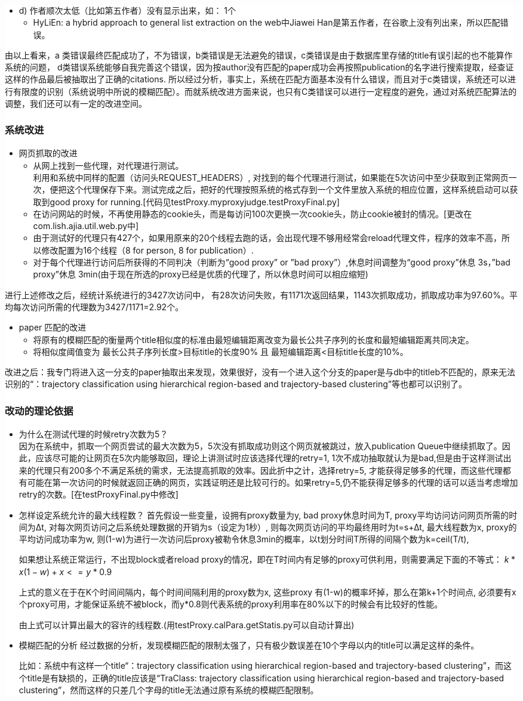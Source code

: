 
- d) 作者顺次太低（比如第五作者）没有显示出来，如： 1个
	- HyLiEn: a hybrid approach to general list extraction on the web中Jiawei Han是第五作者，在谷歌上没有列出来，所以匹配错误。


由以上看来，a 类错误最终匹配成功了，不为错误，b类错误是无法避免的错误，c类错误是由于数据库里存储的title有误引起的也不能算作系统的问题， d类错误系统能够自我完善这个错误，因为按author没有匹配的paper成功会再按照publication的名字进行搜索提取，经查证这样的作品最后被抽取出了正确的citations. 所以经过分析，事实上，系统在匹配方面基本没有什么错误，而且对于c类错误，系统还可以进行有限度的识别（系统说明中所说的模糊匹配）。而就系统改进方面来说，也只有C类错误可以进行一定程度的避免，通过对系统匹配算法的调整，我们还可以有一定的改进空间。

### 系统改进

- 网页抓取的改进
	- 从网上找到一些代理，对代理进行测试。   
		利用和系统中同样的配置（访问头REQUEST_HEADERS）, 对找到的每个代理进行测试，如果能在5次访问中至少获取到正常网页一次，便把这个代理保存下来。测试完成之后，把好的代理按照系统的格式存到一个文件里放入系统的相应位置，这样系统启动可以获取到good proxy for running.[代码见testProxy.myproxyjudge.testProxyFinal.py]
	- 在访问网站的时候，不再使用静态的cookie头，而是每访问100次更换一次cookie头，防止cookie被封的情况。[更改在com.lish.ajia.util.web.py中]
	- 由于测试好的代理只有427个，如果用原来的20个线程去跑的话，会出现代理不够用经常会reload代理文件，程序的效率不高，所以修改配置为16个线程（8 for person, 8 for publication）.
	- 对于每个代理进行访问后所获得的不同判决（判断为“good proxy” or ”bad proxy”）,休息时间调整为“good proxy”休息 3s，”bad proxy”休息 3min(由于现在所选的proxy已经是优质的代理了，所以休息时间可以相应缩短)

进行上述修改之后，经统计系统进行的3427次访问中， 有28次访问失败，有1171次返回结果，1143次抓取成功，抓取成功率为97.60%。平均每次访问所需的代理数为3427/1171=2.92个。

- paper 匹配的改进
	- 将原有的模糊匹配的衡量两个title相似度的标准由最短编辑距离改变为最长公共子序列的长度和最短编辑距离共同决定。
	- 将相似度阈值变为 最长公共子序列长度>目标title的长度90% 且 最短编辑距离<目标title长度的10%。

改进之后：我专门将进入这一分支的paper抽取出来发现，效果很好，没有一个进入这个分支的paper是与db中的titleb不匹配的，原来无法识别的“：trajectory classification using hierarchical region-based and trajectory-based clustering”等也都可以识别了。

### 改动的理论依据
	
- 为什么在测试代理的时候retry次数为5？   
		因为在系统中，抓取一个网页尝试的最大次数为5，5次没有抓取成功则这个网页就被跳过，放入publication Queue中继续抓取了。因此，应该尽可能的让网页在5次内能够取回，理论上讲测试时应该选择代理的retry=1, 1次不成功抽取就认为是bad,但是由于这样测试出来的代理只有200多个不满足系统的需求，无法提高抓取的效率。因此折中之计，选择retry=5, 才能获得足够多的代理，而这些代理都有可能在第一次访问的时候就返回正确的网页，实践证明还是比较可行的。如果retry=5,仍不能获得足够多的代理的话可以适当考虑增加retry的次数。[在testProxyFinal.py中修改]
	
- 怎样设定系统允许的最大线程数？
	首先假设一些变量，设拥有proxy数量为y, bad proxy休息时间为T,  proxy平均访问访问网页所需的时间为∆t, 对每次网页访问之后系统处理数据的开销为s（设定为1秒）, 则每次网页访问的平均最终用时为t=s+∆t, 最大线程数为x,  proxy的平均访问成功率为w, 则(1-w)为进行一次访问后proxy被勒令休息3min的概率，以t划分时间T所得的间隔个数为k=ceil(T/t),
	
	如果想让系统正常运行，不出现block或者reload proxy的情况，即在T时间内有足够的proxy可供利用，则需要满足下面的不等式：
      $k*x(1-w)+x<=y*0.9$

	上式的意义在于在K个时间间隔内，每个时间间隔利用的proxy数为x, 这些proxy 有(1-w)的概率坏掉，那么在第k+1个时间点, 必须要有x个proxy可用，才能保证系统不被block，而y*0.8则代表系统的proxy利用率在80%以下的时候会有比较好的性能。

	由上式可以计算出最大的容许的线程数.(用testProxy.calPara.getStatis.py可以自动计算出)
	
- 模糊匹配的分析
	经过数据的分析，发现模糊匹配的限制太强了，只有极少数误差在10个字母以内的title可以满足这样的条件。

	比如：系统中有这样一个title“：trajectory classification using hierarchical region-based and trajectory-based clustering”，而这个title是有缺损的，正确的title应该是“TraClass: trajectory classification using hierarchical region-based and trajectory-based clustering”，然而这样的只差几个字母的title无法通过原有系统的模糊匹配限制。
